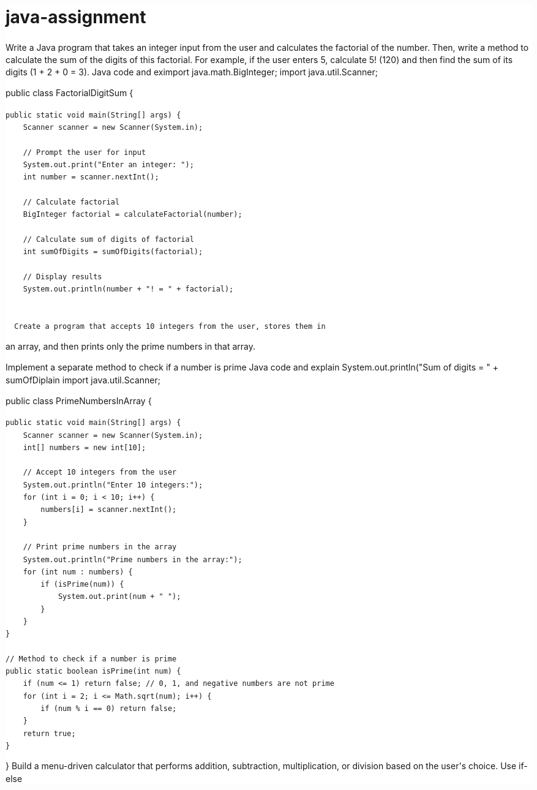 # java-assignment
Write a Java program that takes an integer input from the user and
calculates the factorial of the number. Then, write a method to calculate
the sum of the digits of this factorial. For example, if the user enters 5,
calculate 5! (120) and then find the sum of its digits (1 + 2 + 0 = 3). 
Java code and eximport java.math.BigInteger;
import java.util.Scanner;

public class FactorialDigitSum {

    public static void main(String[] args) {
        Scanner scanner = new Scanner(System.in);

        // Prompt the user for input
        System.out.print("Enter an integer: ");
        int number = scanner.nextInt();

        // Calculate factorial
        BigInteger factorial = calculateFactorial(number);

        // Calculate sum of digits of factorial
        int sumOfDigits = sumOfDigits(factorial);

        // Display results
        System.out.println(number + "! = " + factorial);

        
      Create a program that accepts 10 integers from the user, stores them in 
an array, and then prints only the prime numbers in that array.

Implement a separate method to check if a number is prime
Java code and explain  System.out.println("Sum of digits = " + sumOfDiplain
import java.util.Scanner;

public class PrimeNumbersInArray {

    public static void main(String[] args) {
        Scanner scanner = new Scanner(System.in);
        int[] numbers = new int[10];

        // Accept 10 integers from the user
        System.out.println("Enter 10 integers:");
        for (int i = 0; i < 10; i++) {
            numbers[i] = scanner.nextInt();
        }

        // Print prime numbers in the array
        System.out.println("Prime numbers in the array:");
        for (int num : numbers) {
            if (isPrime(num)) {
                System.out.print(num + " ");
            }
        }
    }

    // Method to check if a number is prime
    public static boolean isPrime(int num) {
        if (num <= 1) return false; // 0, 1, and negative numbers are not prime
        for (int i = 2; i <= Math.sqrt(num); i++) {
            if (num % i == 0) return false;
        }
        return true;
    }
}
Build a menu-driven calculator that performs addition, subtraction, 
multiplication, or division based on the user's choice. Use if-else
